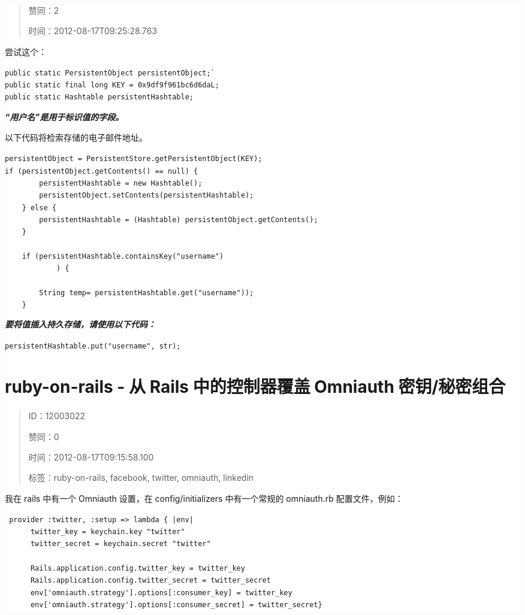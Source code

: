 > 赞同：2
> 
> 时间：2012-08-17T09:25:28.763

尝试这个：

```
public static PersistentObject persistentObject;`
public static final long KEY = 0x9df9f961bc6d6daL;
public static Hashtable persistentHashtable; 
```

***“用户名”是用于标识值的字段。***

以下代码将检索存储的电子邮件地址。

```
persistentObject = PersistentStore.getPersistentObject(KEY);
if (persistentObject.getContents() == null) {
        persistentHashtable = new Hashtable();
        persistentObject.setContents(persistentHashtable);
    } else {
        persistentHashtable = (Hashtable) persistentObject.getContents();
    }

    if (persistentHashtable.containsKey("username")
            ) {

        String temp= persistentHashtable.get("username"));
    } 
```

***要将值插入持久存储，请使用以下代码：***

```
persistentHashtable.put("username", str); 
```

# ruby-on-rails - 从 Rails 中的控制器覆盖 Omniauth 密钥/秘密组合

> ID：12003022
> 
> 赞同：0
> 
> 时间：2012-08-17T09:15:58.100
> 
> 标签：ruby-on-rails, facebook, twitter, omniauth, linkedin

我在 rails 中有一个 Omniauth 设置，在 config/initializers 中有一个常规的 omniauth.rb 配置文件，例如：

```
 provider :twitter, :setup => lambda { |env|
      twitter_key = keychain.key "twitter"
      twitter_secret = keychain.secret "twitter"

      Rails.application.config.twitter_key = twitter_key
      Rails.application.config.twitter_secret = twitter_secret
      env['omniauth.strategy'].options[:consumer_key] = twitter_key
      env['omniauth.strategy'].options[:consumer_secret] = twitter_secret} 
```
